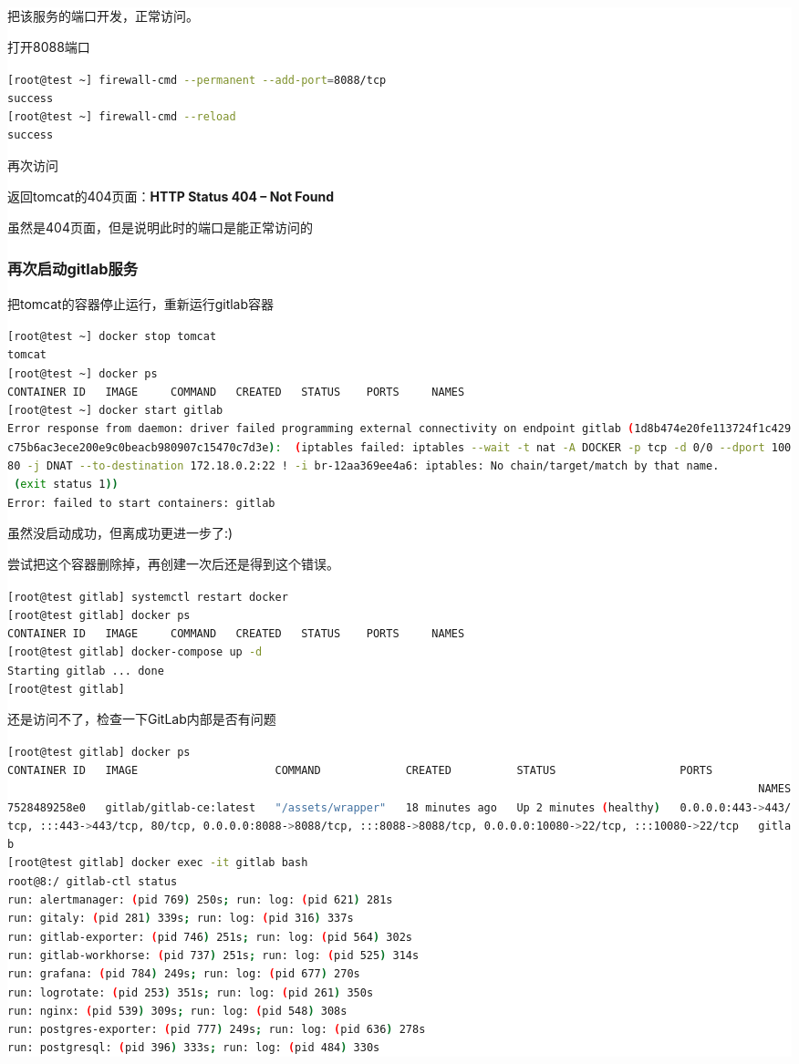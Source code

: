 把该服务的端口开发，正常访问。

打开8088端口

```sh
[root@test ~] firewall-cmd --permanent --add-port=8088/tcp
success
[root@test ~] firewall-cmd --reload
success
```

再次访问

返回tomcat的404页面：**HTTP Status 404 – Not Found**

虽然是404页面，但是说明此时的端口是能正常访问的

### 再次启动gitlab服务

把tomcat的容器停止运行，重新运行gitlab容器

```sh
[root@test ~] docker stop tomcat
tomcat
[root@test ~] docker ps
CONTAINER ID   IMAGE     COMMAND   CREATED   STATUS    PORTS     NAMES
[root@test ~] docker start gitlab
Error response from daemon: driver failed programming external connectivity on endpoint gitlab (1d8b474e20fe113724f1c429c75b6ac3ece200e9c0beacb980907c15470c7d3e):  (iptables failed: iptables --wait -t nat -A DOCKER -p tcp -d 0/0 --dport 10080 -j DNAT --to-destination 172.18.0.2:22 ! -i br-12aa369ee4a6: iptables: No chain/target/match by that name.
 (exit status 1))
Error: failed to start containers: gitlab
```

虽然没启动成功，但离成功更进一步了:)

尝试把这个容器删除掉，再创建一次后还是得到这个错误。

```sh
[root@test gitlab] systemctl restart docker
[root@test gitlab] docker ps
CONTAINER ID   IMAGE     COMMAND   CREATED   STATUS    PORTS     NAMES
[root@test gitlab] docker-compose up -d
Starting gitlab ... done
[root@test gitlab]
```

还是访问不了，检查一下GitLab内部是否有问题

```sh
[root@test gitlab] docker ps
CONTAINER ID   IMAGE                     COMMAND             CREATED          STATUS                   PORTS
                                                                                                                   NAMES
7528489258e0   gitlab/gitlab-ce:latest   "/assets/wrapper"   18 minutes ago   Up 2 minutes (healthy)   0.0.0.0:443->443/tcp, :::443->443/tcp, 80/tcp, 0.0.0.0:8088->8088/tcp, :::8088->8088/tcp, 0.0.0.0:10080->22/tcp, :::10080->22/tcp   gitlab
[root@test gitlab] docker exec -it gitlab bash
root@8:/ gitlab-ctl status
run: alertmanager: (pid 769) 250s; run: log: (pid 621) 281s
run: gitaly: (pid 281) 339s; run: log: (pid 316) 337s
run: gitlab-exporter: (pid 746) 251s; run: log: (pid 564) 302s
run: gitlab-workhorse: (pid 737) 251s; run: log: (pid 525) 314s
run: grafana: (pid 784) 249s; run: log: (pid 677) 270s
run: logrotate: (pid 253) 351s; run: log: (pid 261) 350s
run: nginx: (pid 539) 309s; run: log: (pid 548) 308s
run: postgres-exporter: (pid 777) 249s; run: log: (pid 636) 278s
run: postgresql: (pid 396) 333s; run: log: (pid 484) 330s
```